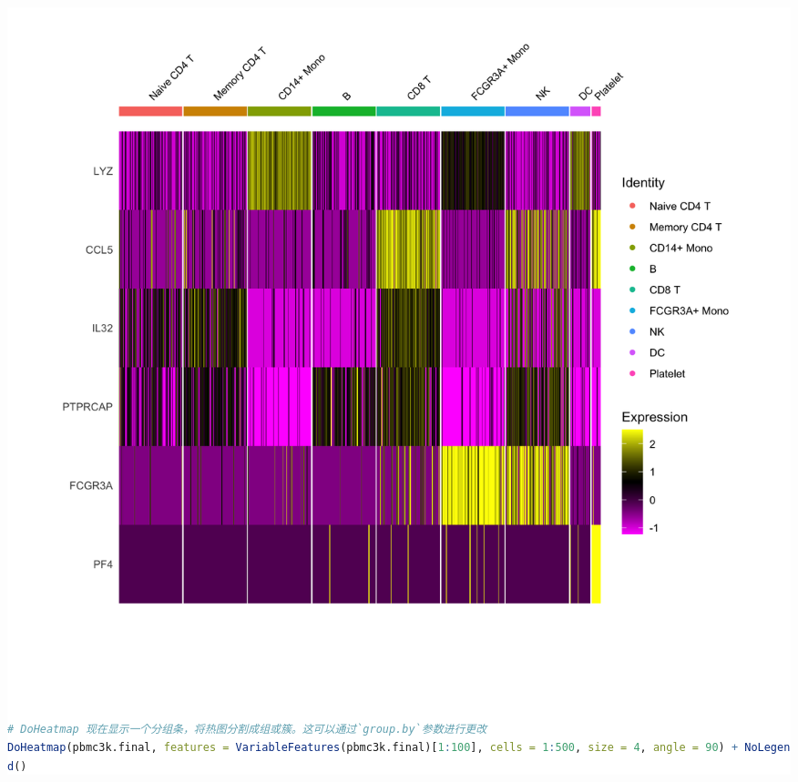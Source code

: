 <img src="01-1-2-Seurat-visualization_files/figure-html/unnamed-chunk-15-1.png" width="768" style="display: block; margin: auto;" />


``` r
# DoHeatmap 现在显示一个分组条，将热图分割成组或簇。这可以通过`group.by`参数进行更改
DoHeatmap(pbmc3k.final, features = VariableFeatures(pbmc3k.final)[1:100], cells = 1:500, size = 4, angle = 90) + NoLegend()
```
